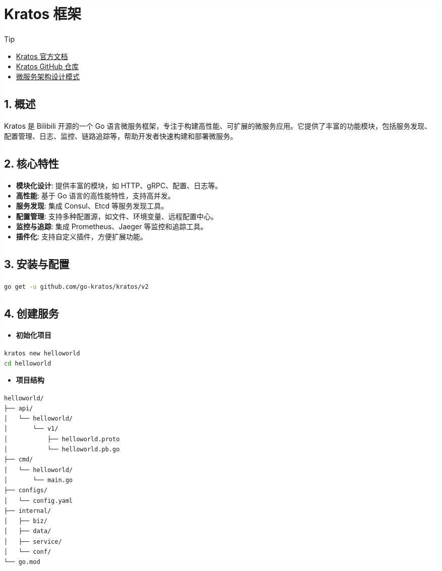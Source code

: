# Kratos 框架

> [!TIP]
> 
> - [Kratos 官方文档](https://go-kratos.dev/)
> - [Kratos GitHub 仓库](https://github.com/go-kratos/kratos)
> - [微服务架构设计模式](https://microservices.io/)

## 1. 概述

Kratos 是 Bilibili 开源的一个 Go 语言微服务框架，专注于构建高性能、可扩展的微服务应用。它提供了丰富的功能模块，包括服务发现、配置管理、日志、监控、链路追踪等，帮助开发者快速构建和部署微服务。

## 2. 核心特性

- **模块化设计**: 提供丰富的模块，如 HTTP、gRPC、配置、日志等。
- **高性能**: 基于 Go 语言的高性能特性，支持高并发。
- **服务发现**: 集成 Consul、Etcd 等服务发现工具。
- **配置管理**: 支持多种配置源，如文件、环境变量、远程配置中心。
- **监控与追踪**: 集成 Prometheus、Jaeger 等监控和追踪工具。
- **插件化**: 支持自定义插件，方便扩展功能。

## 3. 安装与配置

```bash
go get -u github.com/go-kratos/kratos/v2
```

## 4. 创建服务

- **初始化项目**

```bash
kratos new helloworld
cd helloworld
```

- **项目结构**

```
helloworld/
├── api/
│   └── helloworld/
│       └── v1/
│           ├── helloworld.proto
│           └── helloworld.pb.go
├── cmd/
│   └── helloworld/
│       └── main.go
├── configs/
│   └── config.yaml
├── internal/
│   ├── biz/
│   ├── data/
│   ├── service/
│   └── conf/
└── go.mod
```
